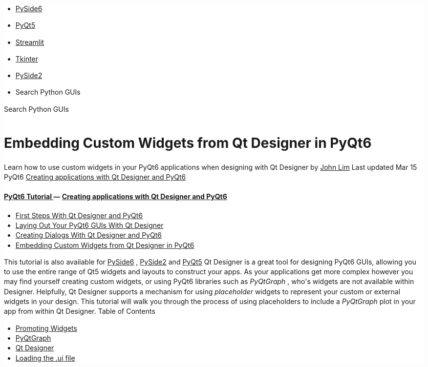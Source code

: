   * [PySide6](https://www.pythonguis.com/pyside6/)
  * [PyQt5](https://www.pythonguis.com/pyqt5/)
  * [Streamlit](https://www.pythonguis.com/streamlit/)
  * [Tkinter](https://www.pythonguis.com/tkinter/)
  * [PySide2](https://www.pythonguis.com/pyside2/)


  * Search Python GUIs


[](https://www.pythonguis.com "Python GUIs")
Search Python GUIs
# Embedding Custom Widgets from Qt Designer in PyQt6
Learn how to use custom widgets in your PyQt6 applications when designing with Qt Designer
by [John Lim](https://www.pythonguis.com/authors/john-lim/) Last updated Mar 15 PyQt6 [ Creating applications with Qt Designer and PyQt6 ](https://www.pythonguis.com/pyqt6-tutorial/#pyqt6-qt-designer)
#### [ PyQt6 Tutorial ](https://www.pythonguis.com/pyqt6-tutorial/) — [Creating applications with Qt Designer and PyQt6](https://www.pythonguis.com/pyqt6-tutorial/#pyqt6-qt-designer)
  * [First Steps With Qt Designer and PyQt6](https://www.pythonguis.com/tutorials/pyqt6-first-steps-qt-designer/)
  * [Laying Out Your PyQt6 GUIs With Qt Designer](https://www.pythonguis.com/tutorials/pyqt6-qt-designer-gui-layout/)
  * [Creating Dialogs With Qt Designer and PyQt6](https://www.pythonguis.com/tutorials/pyqt6-creating-dialogs-qt-designer/)
  * [Embedding Custom Widgets from Qt Designer in PyQt6](https://www.pythonguis.com/tutorials/pyqt6-embed-pyqtgraph-custom-widgets-qt-app/)


This tutorial is also available for [PySide6](https://www.pythonguis.com/tutorials/pyside6-embed-pyqtgraph-custom-widgets/) , [PySide2](https://www.pythonguis.com/tutorials/pyside-embed-pyqtgraph-custom-widgets/) and [PyQt5](https://www.pythonguis.com/tutorials/embed-pyqtgraph-custom-widgets-qt-app/)
Qt Designer is a great tool for designing PyQt6 GUIs, allowing you to use the entire range of Qt5 widgets and layouts to construct your apps. As your applications get more complex however you may find yourself creating custom widgets, or using PyQt6 libraries such as _PyQtGraph_ , who's widgets are not available within Designer.
Helpfully, Qt Designer supports a mechanism for using _placeholder_ widgets to represent your custom or external widgets in your design. This tutorial will walk you through the process of using placeholders to include a _PyQtGraph_ plot in your app from within Qt Designer.
Table of Contents
  * [Promoting Widgets](https://www.pythonguis.com/tutorials/pyqt6-embed-pyqtgraph-custom-widgets-qt-app/#promoting-widgets)
  * [PyQtGraph](https://www.pythonguis.com/tutorials/pyqt6-embed-pyqtgraph-custom-widgets-qt-app/#pyqtgraph)
  * [Qt Designer](https://www.pythonguis.com/tutorials/pyqt6-embed-pyqtgraph-custom-widgets-qt-app/#qt-designer)
  * [Loading the .ui file](https://www.pythonguis.com/tutorials/pyqt6-embed-pyqtgraph-custom-widgets-qt-app/#loading-the-ui-file)
